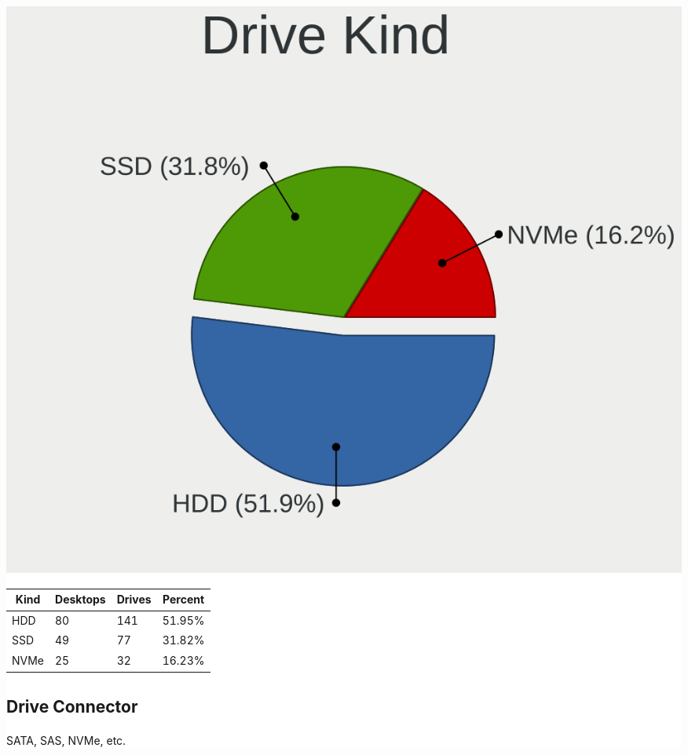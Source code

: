 ![Drive Kind](./images/pie_chart_bsd/drive_kind.svg)


| Kind | Desktops | Drives | Percent |
|------|----------|--------|---------|
| HDD  | 80       | 141    | 51.95%  |
| SSD  | 49       | 77     | 31.82%  |
| NVMe | 25       | 32     | 16.23%  |

Drive Connector
---------------

SATA, SAS, NVMe, etc.
